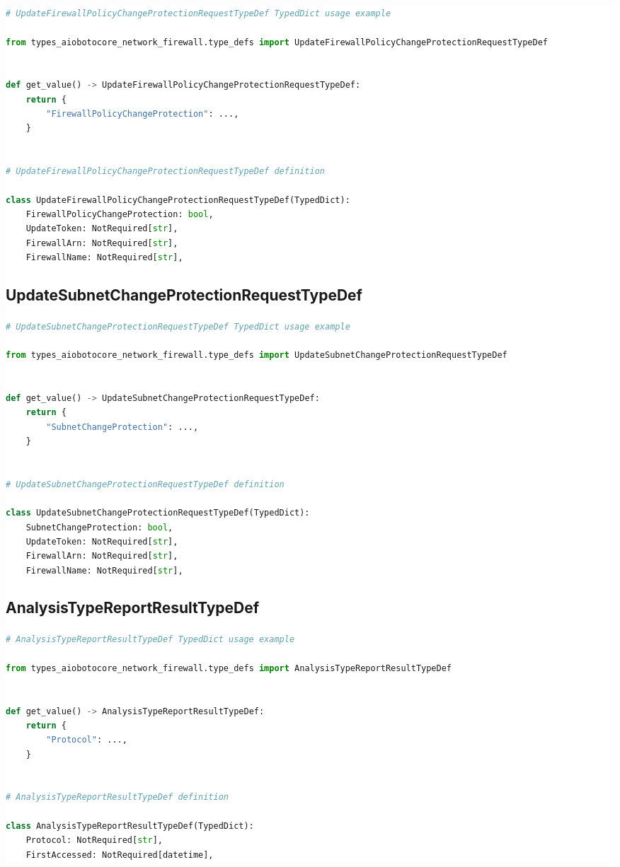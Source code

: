 ```python
# UpdateFirewallPolicyChangeProtectionRequestTypeDef TypedDict usage example

from types_aiobotocore_network_firewall.type_defs import UpdateFirewallPolicyChangeProtectionRequestTypeDef


def get_value() -> UpdateFirewallPolicyChangeProtectionRequestTypeDef:
    return {
        "FirewallPolicyChangeProtection": ...,
    }


# UpdateFirewallPolicyChangeProtectionRequestTypeDef definition

class UpdateFirewallPolicyChangeProtectionRequestTypeDef(TypedDict):
    FirewallPolicyChangeProtection: bool,
    UpdateToken: NotRequired[str],
    FirewallArn: NotRequired[str],
    FirewallName: NotRequired[str],
```

## UpdateSubnetChangeProtectionRequestTypeDef

```python
# UpdateSubnetChangeProtectionRequestTypeDef TypedDict usage example

from types_aiobotocore_network_firewall.type_defs import UpdateSubnetChangeProtectionRequestTypeDef


def get_value() -> UpdateSubnetChangeProtectionRequestTypeDef:
    return {
        "SubnetChangeProtection": ...,
    }


# UpdateSubnetChangeProtectionRequestTypeDef definition

class UpdateSubnetChangeProtectionRequestTypeDef(TypedDict):
    SubnetChangeProtection: bool,
    UpdateToken: NotRequired[str],
    FirewallArn: NotRequired[str],
    FirewallName: NotRequired[str],
```

## AnalysisTypeReportResultTypeDef

```python
# AnalysisTypeReportResultTypeDef TypedDict usage example

from types_aiobotocore_network_firewall.type_defs import AnalysisTypeReportResultTypeDef


def get_value() -> AnalysisTypeReportResultTypeDef:
    return {
        "Protocol": ...,
    }


# AnalysisTypeReportResultTypeDef definition

class AnalysisTypeReportResultTypeDef(TypedDict):
    Protocol: NotRequired[str],
    FirstAccessed: NotRequired[datetime],
```